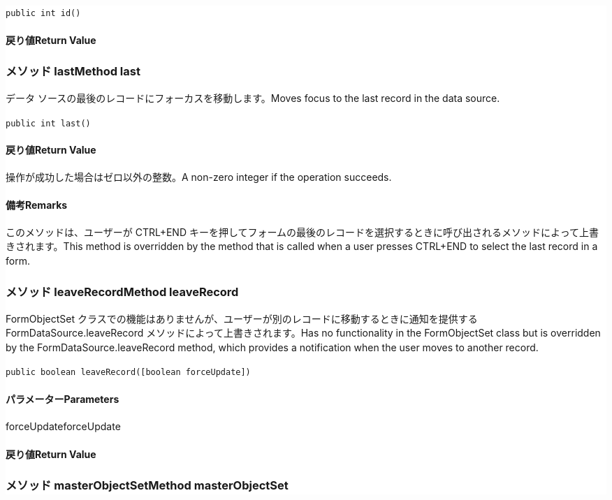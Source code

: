     public int id()

#### <a name="return-value"></a><span data-ttu-id="b4d56-257">戻り値</span><span class="sxs-lookup"><span data-stu-id="b4d56-257">Return Value</span></span>

### <a name="method-last"></a><span data-ttu-id="b4d56-258">メソッド last</span><span class="sxs-lookup"><span data-stu-id="b4d56-258">Method last</span></span>

<span data-ttu-id="b4d56-259">データ ソースの最後のレコードにフォーカスを移動します。</span><span class="sxs-lookup"><span data-stu-id="b4d56-259">Moves focus to the last record in the data source.</span></span>

    public int last()

#### <a name="return-value"></a><span data-ttu-id="b4d56-260">戻り値</span><span class="sxs-lookup"><span data-stu-id="b4d56-260">Return Value</span></span>

<span data-ttu-id="b4d56-261">操作が成功した場合はゼロ以外の整数。</span><span class="sxs-lookup"><span data-stu-id="b4d56-261">A non-zero integer if the operation succeeds.</span></span>

#### <a name="remarks"></a><span data-ttu-id="b4d56-262">備考</span><span class="sxs-lookup"><span data-stu-id="b4d56-262">Remarks</span></span>

<span data-ttu-id="b4d56-263">このメソッドは、ユーザーが CTRL+END キーを押してフォームの最後のレコードを選択するときに呼び出されるメソッドによって上書きされます。</span><span class="sxs-lookup"><span data-stu-id="b4d56-263">This method is overridden by the method that is called when a user presses CTRL+END to select the last record in a form.</span></span>

### <a name="method-leaverecord"></a><span data-ttu-id="b4d56-264">メソッド leaveRecord</span><span class="sxs-lookup"><span data-stu-id="b4d56-264">Method leaveRecord</span></span>

<span data-ttu-id="b4d56-265">FormObjectSet クラスでの機能はありませんが、ユーザーが別のレコードに移動するときに通知を提供する FormDataSource.leaveRecord メソッドによって上書きされます。</span><span class="sxs-lookup"><span data-stu-id="b4d56-265">Has no functionality in the FormObjectSet class but is overridden by the FormDataSource.leaveRecord method, which provides a notification when the user moves to another record.</span></span>

    public boolean leaveRecord([boolean forceUpdate])

#### <a name="parameters"></a><span data-ttu-id="b4d56-266">パラメーター</span><span class="sxs-lookup"><span data-stu-id="b4d56-266">Parameters</span></span>

<span data-ttu-id="b4d56-267">forceUpdate</span><span class="sxs-lookup"><span data-stu-id="b4d56-267">forceUpdate</span></span>  

#### <a name="return-value"></a><span data-ttu-id="b4d56-268">戻り値</span><span class="sxs-lookup"><span data-stu-id="b4d56-268">Return Value</span></span>

### <a name="method-masterobjectset"></a><span data-ttu-id="b4d56-269">メソッド masterObjectSet</span><span class="sxs-lookup"><span data-stu-id="b4d56-269">Method masterObjectSet</span></span>
